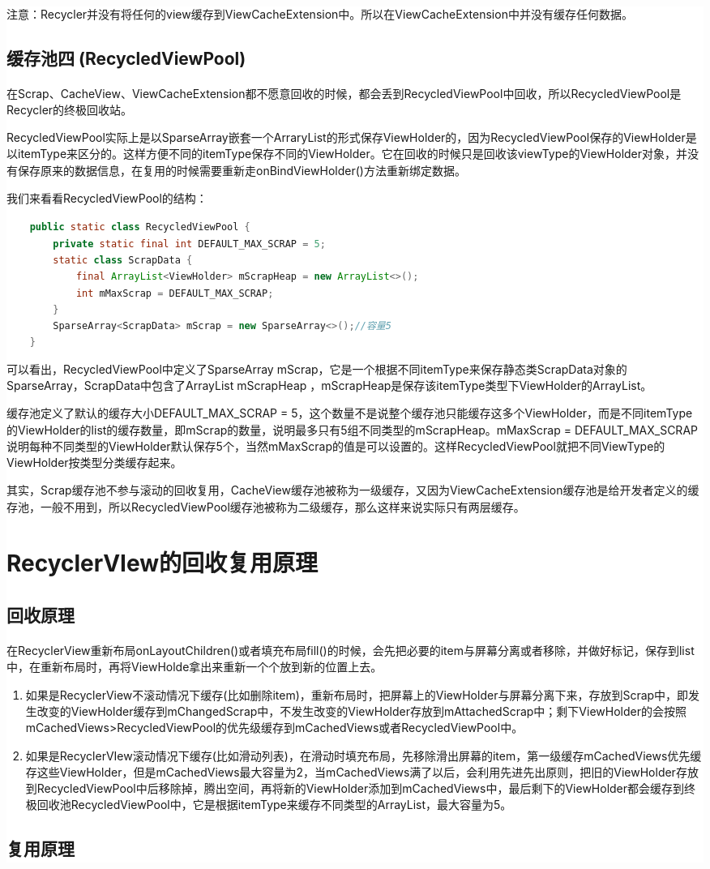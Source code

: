 注意：Recycler并没有将任何的view缓存到ViewCacheExtension中。所以在ViewCacheExtension中并没有缓存任何数据。


## 缓存池四 (RecycledViewPool)

在Scrap、CacheView、ViewCacheExtension都不愿意回收的时候，都会丢到RecycledViewPool中回收，所以RecycledViewPool是Recycler的终极回收站。

RecycledViewPool实际上是以SparseArray嵌套一个ArraryList的形式保存ViewHolder的，因为RecycledViewPool保存的ViewHolder是以itemType来区分的。这样方便不同的itemType保存不同的ViewHolder。它在回收的时候只是回收该viewType的ViewHolder对象，并没有保存原来的数据信息，在复用的时候需要重新走onBindViewHolder()方法重新绑定数据。

我们来看看RecycledViewPool的结构：

```java
    public static class RecycledViewPool {
        private static final int DEFAULT_MAX_SCRAP = 5;
        static class ScrapData {
            final ArrayList<ViewHolder> mScrapHeap = new ArrayList<>();
            int mMaxScrap = DEFAULT_MAX_SCRAP;
        }
        SparseArray<ScrapData> mScrap = new SparseArray<>();//容量5
    }
```

可以看出，RecycledViewPool中定义了SparseArray<ScrapData> mScrap，它是一个根据不同itemType来保存静态类ScrapData对象的SparseArray，ScrapData中包含了ArrayList<ViewHolder> mScrapHeap ，mScrapHeap是保存该itemType类型下ViewHolder的ArrayList。

缓存池定义了默认的缓存大小DEFAULT_MAX_SCRAP = 5，这个数量不是说整个缓存池只能缓存这多个ViewHolder，而是不同itemType的ViewHolder的list的缓存数量，即mScrap的数量，说明最多只有5组不同类型的mScrapHeap。mMaxScrap = DEFAULT_MAX_SCRAP说明每种不同类型的ViewHolder默认保存5个，当然mMaxScrap的值是可以设置的。这样RecycledViewPool就把不同ViewType的ViewHolder按类型分类缓存起来。

其实，Scrap缓存池不参与滚动的回收复用，CacheView缓存池被称为一级缓存，又因为ViewCacheExtension缓存池是给开发者定义的缓存池，一般不用到，所以RecycledViewPool缓存池被称为二级缓存，那么这样来说实际只有两层缓存。



# RecyclerVIew的回收复用原理

## 回收原理

在RecyclerView重新布局onLayoutChildren()或者填充布局fill()的时候，会先把必要的item与屏幕分离或者移除，并做好标记，保存到list中，在重新布局时，再将ViewHolde拿出来重新一个个放到新的位置上去。


1. 如果是RecyclerView不滚动情况下缓存(比如删除item)，重新布局时，把屏幕上的ViewHolder与屏幕分离下来，存放到Scrap中，即发生改变的ViewHolder缓存到mChangedScrap中，不发生改变的ViewHolder存放到mAttachedScrap中；剩下ViewHolder的会按照mCachedViews>RecycledViewPool的优先级缓存到mCachedViews或者RecycledViewPool中。

2. 如果是RecyclerVIew滚动情况下缓存(比如滑动列表)，在滑动时填充布局，先移除滑出屏幕的item，第一级缓存mCachedViews优先缓存这些ViewHolder，但是mCachedViews最大容量为2，当mCachedViews满了以后，会利用先进先出原则，把旧的ViewHolder存放到RecycledViewPool中后移除掉，腾出空间，再将新的ViewHolder添加到mCachedViews中，最后剩下的ViewHolder都会缓存到终极回收池RecycledViewPool中，它是根据itemType来缓存不同类型的ArrayList<ViewHolder>，最大容量为5。


## 复用原理
